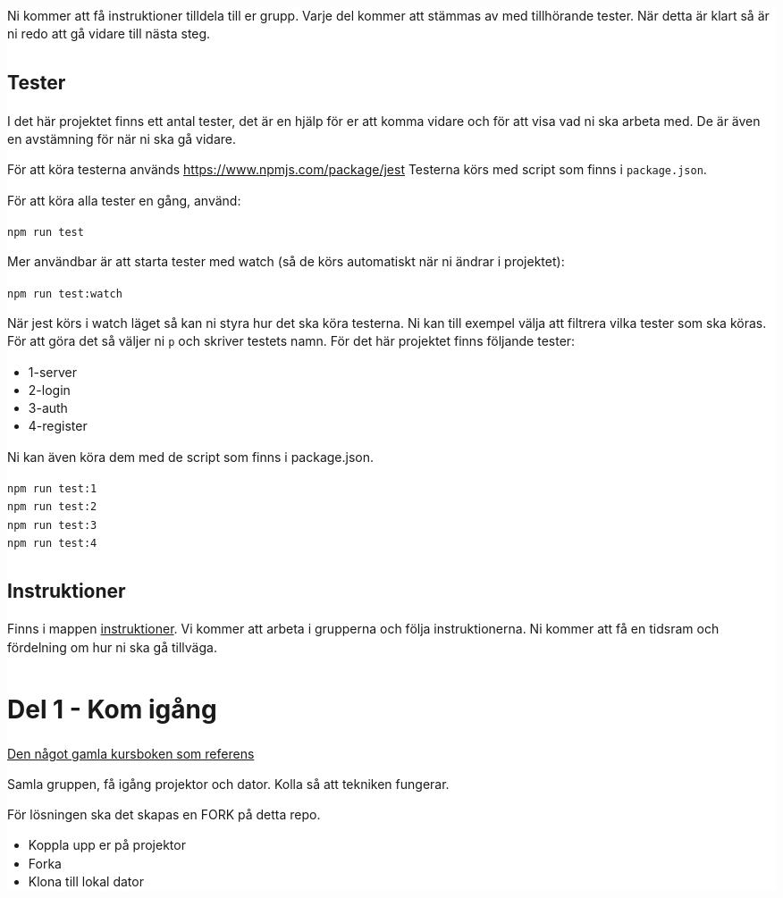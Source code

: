 Ni kommer att få instruktioner tilldela till er grupp. Varje del kommer att stämmas av med tillhörande tester. När detta är klart så är ni redo att gå vidare till nästa steg. 

## Tester

I det här projektet finns ett antal tester, det är en hjälp för er att komma vidare och för att visa vad ni ska arbeta med. De är även en avstämning för när ni ska gå vidare.

För att köra testerna används https://www.npmjs.com/package/jest
Testerna körs med script som finns i ```package.json```.

För att köra alla tester en gång, använd:
```bash	
npm run test
```

Mer användbar är att starta tester med watch (så de körs automatiskt när ni ändrar i projektet):
```bash
npm run test:watch
```

När jest körs i watch läget så kan ni styra hur det ska köra testerna.
Ni kan till exempel välja att filtrera vilka tester som ska köras. För att göra det så väljer ni ```p``` och skriver testets namn. För det här projektet finns följande tester:
* 1-server
* 2-login
* 3-auth
* 4-register

Ni kan även köra dem med de script som finns i package.json.
```bash	
npm run test:1
npm run test:2
npm run test:3
npm run test:4
```

## Instruktioner

Finns i mappen [instruktioner](/instruktioner/).
Vi kommer att arbeta i grupperna och följa instruktionerna.
Ni kommer att få en tidsram och fördelning om hur ni ska gå tillväga.

# Del 1 - Kom igång

[Den något gamla kursboken som referens](https://jens-andreasson.gitbook.io/webbserverprogrammering/sakerhet/inloggning)

Samla gruppen, få igång projektor och dator. Kolla så att tekniken fungerar.

För lösningen ska det skapas en FORK på detta repo. 

* Koppla upp er på projektor
* Forka
* Klona till lokal dator
